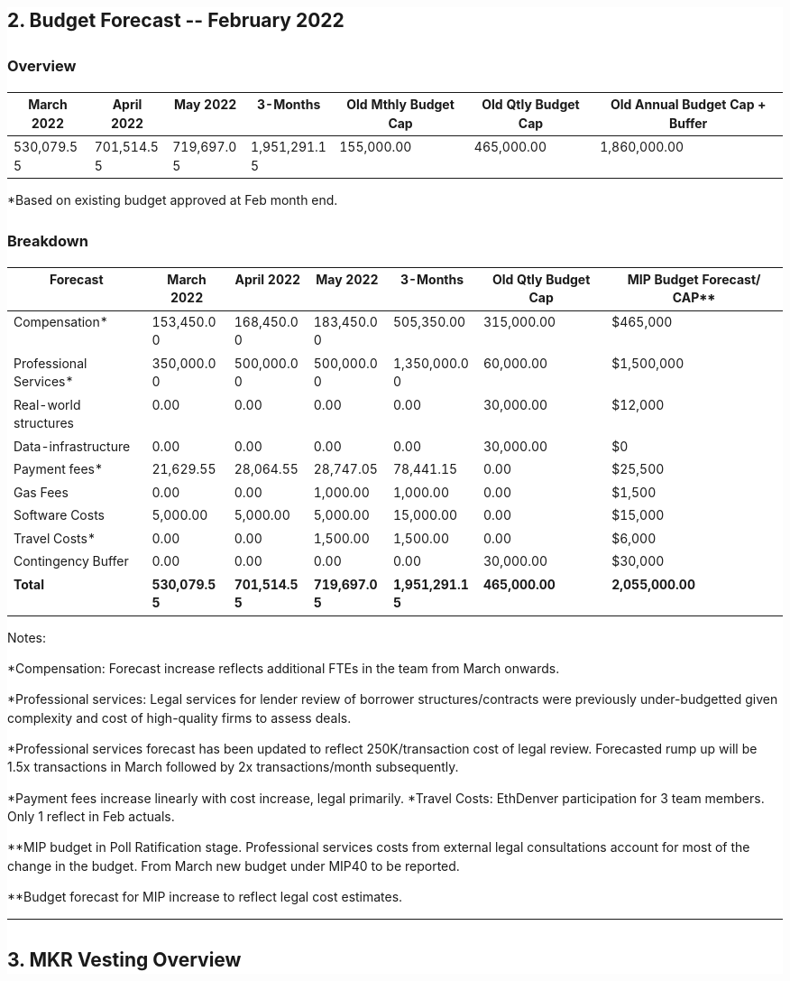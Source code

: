 
## 2. Budget Forecast -- February 2022

### Overview

| March 2022 | April 2022 | May 2022   | 3-Months     | Old Mthly Budget Cap | Old Qtly Budget Cap | Old Annual Budget Cap + Buffer |
| ---------- | ---------- | ---------- | ------------ | -------------------- | ------------------- | ------------------------------ |
| 530,079.55 | 701,514.55 | 719,697.05 | 1,951,291.15 | 155,000.00           | 465,000.00          | 1,860,000.00                   |

*Based on existing budget approved at Feb month end. 

### Breakdown

| Forecast                | March 2022 | April 2022 | May 2022   | 3-Months     | Old Qtly Budget Cap | MIP Budget Forecast/ CAP\*\* |
| ----------------------- | ---------- | ---------- | ---------- | ------------ | ------------------- | ---------------------------- |
| Compensation\*          | 153,450.00 | 168,450.00 | 183,450.00 | 505,350.00   | 315,000.00          | $465,000                     |
| Professional Services\* | 350,000.00 | 500,000.00 | 500,000.00 | 1,350,000.00 | 60,000.00           | $1,500,000                   |
| Real-world structures   | 0.00       | 0.00       | 0.00       | 0.00         | 30,000.00           | $12,000                      |
| Data-infrastructure     | 0.00       | 0.00       | 0.00       | 0.00         | 30,000.00           | $0                           |
| Payment fees\*          | 21,629.55  | 28,064.55  | 28,747.05  | 78,441.15    | 0.00                | $25,500                      |
| Gas Fees                | 0.00       | 0.00       | 1,000.00   | 1,000.00     | 0.00                | $1,500                       |
| Software Costs          | 5,000.00   | 5,000.00   | 5,000.00   | 15,000.00    | 0.00                | $15,000                      |
| Travel Costs\*          | 0.00       | 0.00       | 1,500.00   | 1,500.00     | 0.00                | $6,000                       |
| Contingency Buffer      | 0.00       | 0.00       | 0.00       | 0.00         | 30,000.00           | $30,000                      |
| **Total**                   | **530,079.55** | **701,514.55** | **719,697.05** | **1,951,291.15** | **465,000.00**          | **2,055,000.00**                 |

Notes:

*Compensation: Forecast increase reflects additional FTEs in the team from March onwards.

*Professional services: Legal services for lender review of borrower structures/contracts were previously under-budgetted given complexity and cost of high-quality firms to assess deals.

*Professional services forecast has been updated to reflect 250K/transaction cost of legal review. Forecasted rump up will be 1.5x transactions in March followed by 2x transactions/month subsequently. 

*Payment fees increase linearly with cost increase, legal primarily.
*Travel Costs: EthDenver participation for 3 team members. Only 1 reflect in Feb actuals.

**MIP budget in Poll Ratification stage. Professional services costs from external legal consultations account for most of the change in the budget. From March new budget under MIP40 to be reported.

**Budget forecast for MIP increase to reflect legal cost estimates.

---

## 3. MKR Vesting Overview
